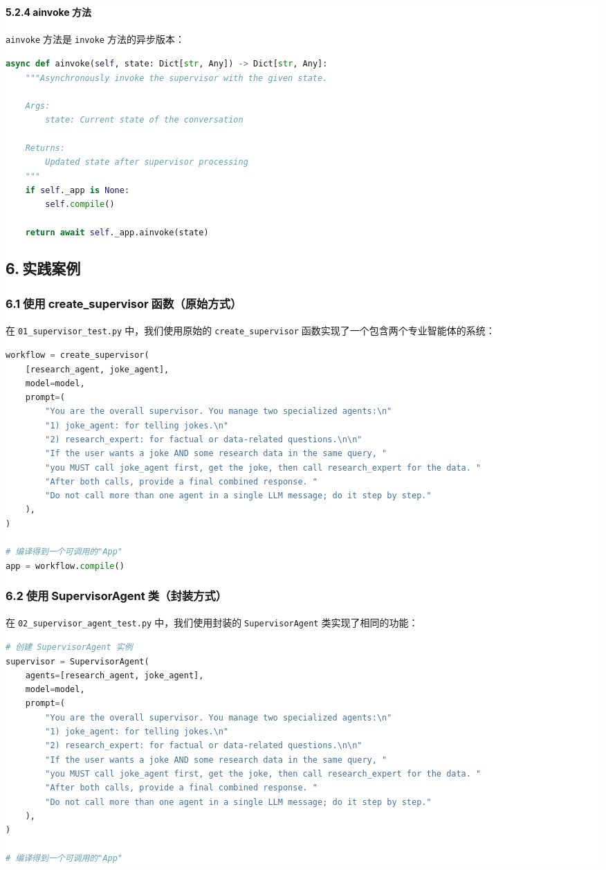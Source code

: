 #### 5.2.4 ainvoke 方法

`ainvoke` 方法是 `invoke` 方法的异步版本：

```python
async def ainvoke(self, state: Dict[str, Any]) -> Dict[str, Any]:
    """Asynchronously invoke the supervisor with the given state.
    
    Args:
        state: Current state of the conversation
        
    Returns:
        Updated state after supervisor processing
    """
    if self._app is None:
        self.compile()
    
    return await self._app.ainvoke(state)
```

## 6. 实践案例

### 6.1 使用 create_supervisor 函数（原始方式）

在 `01_supervisor_test.py` 中，我们使用原始的 `create_supervisor` 函数实现了一个包含两个专业智能体的系统：

```python
workflow = create_supervisor(
    [research_agent, joke_agent],
    model=model,
    prompt=(
        "You are the overall supervisor. You manage two specialized agents:\n"
        "1) joke_agent: for telling jokes.\n"
        "2) research_expert: for factual or data-related questions.\n\n"
        "If the user wants a joke AND some research data in the same query, "
        "you MUST call joke_agent first, get the joke, then call research_expert for the data. "
        "After both calls, provide a final combined response. "
        "Do not call more than one agent in a single LLM message; do it step by step."
    ),
)

# 编译得到一个可调用的"App"
app = workflow.compile()
```

### 6.2 使用 SupervisorAgent 类（封装方式）

在 `02_supervisor_agent_test.py` 中，我们使用封装的 `SupervisorAgent` 类实现了相同的功能：

```python
# 创建 SupervisorAgent 实例
supervisor = SupervisorAgent(
    agents=[research_agent, joke_agent],
    model=model,
    prompt=(
        "You are the overall supervisor. You manage two specialized agents:\n"
        "1) joke_agent: for telling jokes.\n"
        "2) research_expert: for factual or data-related questions.\n\n"
        "If the user wants a joke AND some research data in the same query, "
        "you MUST call joke_agent first, get the joke, then call research_expert for the data. "
        "After both calls, provide a final combined response. "
        "Do not call more than one agent in a single LLM message; do it step by step."
    ),
)

# 编译得到一个可调用的"App"
```